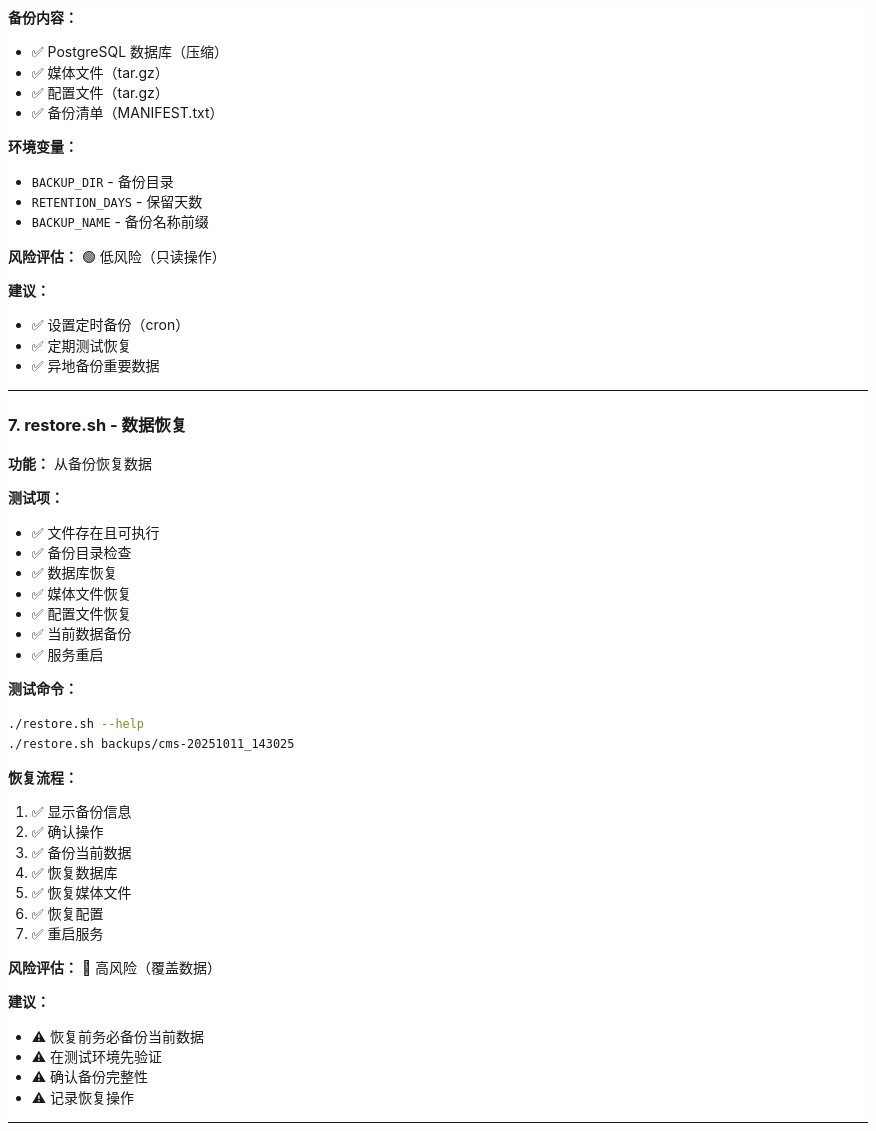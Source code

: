 **备份内容：**
- ✅ PostgreSQL 数据库（压缩）
- ✅ 媒体文件（tar.gz）
- ✅ 配置文件（tar.gz）
- ✅ 备份清单（MANIFEST.txt）

**环境变量：**
- `BACKUP_DIR` - 备份目录
- `RETENTION_DAYS` - 保留天数
- `BACKUP_NAME` - 备份名称前缀

**风险评估：** 🟢 低风险（只读操作）

**建议：**
- ✅ 设置定时备份（cron）
- ✅ 定期测试恢复
- ✅ 异地备份重要数据

---

### 7. restore.sh - 数据恢复

**功能：** 从备份恢复数据

**测试项：**
- ✅ 文件存在且可执行
- ✅ 备份目录检查
- ✅ 数据库恢复
- ✅ 媒体文件恢复
- ✅ 配置文件恢复
- ✅ 当前数据备份
- ✅ 服务重启

**测试命令：**
```bash
./restore.sh --help
./restore.sh backups/cms-20251011_143025
```

**恢复流程：**
1. ✅ 显示备份信息
2. ✅ 确认操作
3. ✅ 备份当前数据
4. ✅ 恢复数据库
5. ✅ 恢复媒体文件
6. ✅ 恢复配置
7. ✅ 重启服务

**风险评估：** 🔴 高风险（覆盖数据）

**建议：**
- ⚠️ 恢复前务必备份当前数据
- ⚠️ 在测试环境先验证
- ⚠️ 确认备份完整性
- ⚠️ 记录恢复操作

---